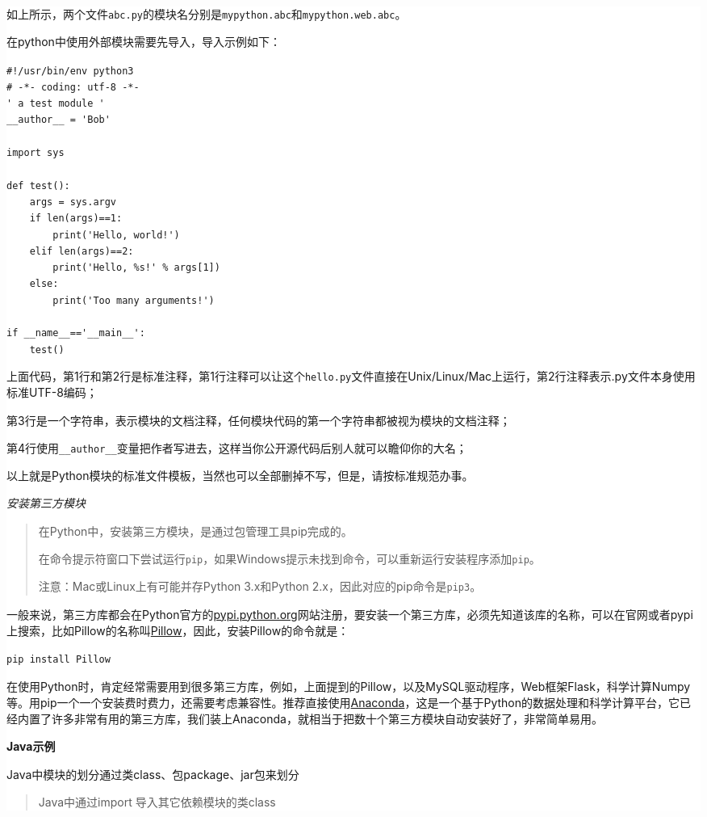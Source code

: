 如上所示，两个文件`abc.py`的模块名分别是`mypython.abc`和`mypython.web.abc`。

在python中使用外部模块需要先导入，导入示例如下：

```
#!/usr/bin/env python3
# -*- coding: utf-8 -*-
' a test module '
__author__ = 'Bob'

import sys

def test():
    args = sys.argv
    if len(args)==1:
        print('Hello, world!')
    elif len(args)==2:
        print('Hello, %s!' % args[1])
    else:
        print('Too many arguments!')

if __name__=='__main__':
    test()
```

上面代码，第1行和第2行是标准注释，第1行注释可以让这个`hello.py`文件直接在Unix/Linux/Mac上运行，第2行注释表示.py文件本身使用标准UTF-8编码；

第3行是一个字符串，表示模块的文档注释，任何模块代码的第一个字符串都被视为模块的文档注释；

第4行使用`__author__`变量把作者写进去，这样当你公开源代码后别人就可以瞻仰你的大名；

以上就是Python模块的标准文件模板，当然也可以全部删掉不写，但是，请按标准规范办事。



*安装第三方模块*

> 在Python中，安装第三方模块，是通过包管理工具pip完成的。
>
> 在命令提示符窗口下尝试运行`pip`，如果Windows提示未找到命令，可以重新运行安装程序添加`pip`。
>
> 注意：Mac或Linux上有可能并存Python 3.x和Python 2.x，因此对应的pip命令是`pip3`。

一般来说，第三方库都会在Python官方的[pypi.python.org](https://pypi.python.org/)网站注册，要安装一个第三方库，必须先知道该库的名称，可以在官网或者pypi上搜索，比如Pillow的名称叫[Pillow](https://pypi.python.org/pypi/Pillow/)，因此，安装Pillow的命令就是：

```
pip install Pillow
```

在使用Python时，肯定经常需要用到很多第三方库，例如，上面提到的Pillow，以及MySQL驱动程序，Web框架Flask，科学计算Numpy等。用pip一个一个安装费时费力，还需要考虑兼容性。推荐直接使用[Anaconda](https://www.anaconda.com/)，这是一个基于Python的数据处理和科学计算平台，它已经内置了许多非常有用的第三方库，我们装上Anaconda，就相当于把数十个第三方模块自动安装好了，非常简单易用。

**Java示例**

Java中模块的划分通过类class、包package、jar包来划分

> Java中通过import 导入其它依赖模块的类class
